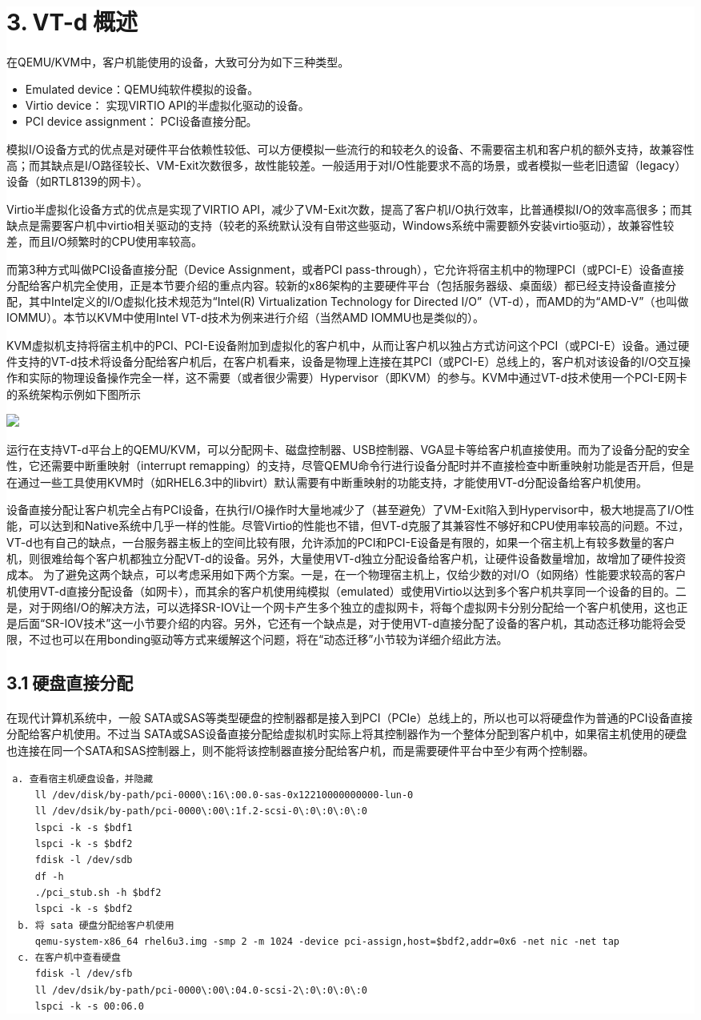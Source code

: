 # 3. VT-d 概述 #

在QEMU/KVM中，客户机能使用的设备，大致可分为如下三种类型。

- Emulated device：QEMU纯软件模拟的设备。
- Virtio device： 实现VIRTIO API的半虚拟化驱动的设备。
- PCI device assignment： PCI设备直接分配。

模拟I/O设备方式的优点是对硬件平台依赖性较低、可以方便模拟一些流行的和较老久的设备、不需要宿主机和客户机的额外支持，故兼容性高；而其缺点是I/O路径较长、VM-Exit次数很多，故性能较差。一般适用于对I/O性能要求不高的场景，或者模拟一些老旧遗留（legacy）设备（如RTL8139的网卡）。

Virtio半虚拟化设备方式的优点是实现了VIRTIO API，减少了VM-Exit次数，提高了客户机I/O执行效率，比普通模拟I/O的效率高很多；而其缺点是需要客户机中virtio相关驱动的支持（较老的系统默认没有自带这些驱动，Windows系统中需要额外安装virtio驱动），故兼容性较差，而且I/O频繁时的CPU使用率较高。

而第3种方式叫做PCI设备直接分配（Device Assignment，或者PCI pass-through），它允许将宿主机中的物理PCI（或PCI-E）设备直接分配给客户机完全使用，正是本节要介绍的重点内容。较新的x86架构的主要硬件平台（包括服务器级、桌面级）都已经支持设备直接分配，其中Intel定义的I/O虚拟化技术规范为“Intel(R) Virtualization Technology for Directed I/O”（VT-d），而AMD的为“AMD-V”（也叫做IOMMU）。本节以KVM中使用Intel VT-d技术为例来进行介绍（当然AMD IOMMU也是类似的）。

KVM虚拟机支持将宿主机中的PCI、PCI-E设备附加到虚拟化的客户机中，从而让客户机以独占方式访问这个PCI（或PCI-E）设备。通过硬件支持的VT-d技术将设备分配给客户机后，在客户机看来，设备是物理上连接在其PCI（或PCI-E）总线上的，客户机对该设备的I/O交互操作和实际的物理设备操作完全一样，这不需要（或者很少需要）Hypervisor（即KVM）的参与。KVM中通过VT-d技术使用一个PCI-E网卡的系统架构示例如下图所示

![](/kvm_blog/img/kvm-vtd-demo.jpg)

运行在支持VT-d平台上的QEMU/KVM，可以分配网卡、磁盘控制器、USB控制器、VGA显卡等给客户机直接使用。而为了设备分配的安全性，它还需要中断重映射（interrupt remapping）的支持，尽管QEMU命令行进行设备分配时并不直接检查中断重映射功能是否开启，但是在通过一些工具使用KVM时（如RHEL6.3中的libvirt）默认需要有中断重映射的功能支持，才能使用VT-d分配设备给客户机使用。

设备直接分配让客户机完全占有PCI设备，在执行I/O操作时大量地减少了（甚至避免）了VM-Exit陷入到Hypervisor中，极大地提高了I/O性能，可以达到和Native系统中几乎一样的性能。尽管Virtio的性能也不错，但VT-d克服了其兼容性不够好和CPU使用率较高的问题。不过，VT-d也有自己的缺点，一台服务器主板上的空间比较有限，允许添加的PCI和PCI-E设备是有限的，如果一个宿主机上有较多数量的客户机，则很难给每个客户机都独立分配VT-d的设备。另外，大量使用VT-d独立分配设备给客户机，让硬件设备数量增加，故增加了硬件投资成本。 为了避免这两个缺点，可以考虑采用如下两个方案。一是，在一个物理宿主机上，仅给少数的对I/O（如网络）性能要求较高的客户机使用VT-d直接分配设备（如网卡），而其余的客户机使用纯模拟（emulated）或使用Virtio以达到多个客户机共享同一个设备的目的。二是，对于网络I/O的解决方法，可以选择SR-IOV让一个网卡产生多个独立的虚拟网卡，将每个虚拟网卡分别分配给一个客户机使用，这也正是后面“SR-IOV技术”这一小节要介绍的内容。另外，它还有一个缺点是，对于使用VT-d直接分配了设备的客户机，其动态迁移功能将会受限，不过也可以在用bonding驱动等方式来缓解这个问题，将在“动态迁移”小节较为详细介绍此方法。

## 3.1 硬盘直接分配

在现代计算机系统中，一般 SATA或SAS等类型硬盘的控制器都是接入到PCI（PCIe）总线上的，所以也可以将硬盘作为普通的PCI设备直接分配给客户机使用。不过当 SATA或SAS设备直接分配给虚拟机时实际上将其控制器作为一个整体分配到客户机中，如果宿主机使用的硬盘也连接在同一个SATA和SAS控制器上，则不能将该控制器直接分配给客户机，而是需要硬件平台中至少有两个控制器。

     a. 查看宿主机硬盘设备，并隐藏
         ll /dev/disk/by-path/pci-0000\:16\:00.0-sas-0x12210000000000-lun-0
         ll /dev/dsik/by-path/pci-0000\:00\:1f.2-scsi-0\:0\:0\:0\:0
         lspci -k -s $bdf1
         lspci -k -s $bdf2
         fdisk -l /dev/sdb
         df -h
         ./pci_stub.sh -h $bdf2
         lspci -k -s $bdf2
      b. 将 sata 硬盘分配给客户机使用
         qemu-system-x86_64 rhel6u3.img -smp 2 -m 1024 -device pci-assign,host=$bdf2,addr=0x6 -net nic -net tap
      c. 在客户机中查看硬盘
         fdisk -l /dev/sfb
         ll /dev/dsik/by-path/pci-0000\:00\:04.0-scsi-2\:0\:0\:0\:0
         lspci -k -s 00:06.0
